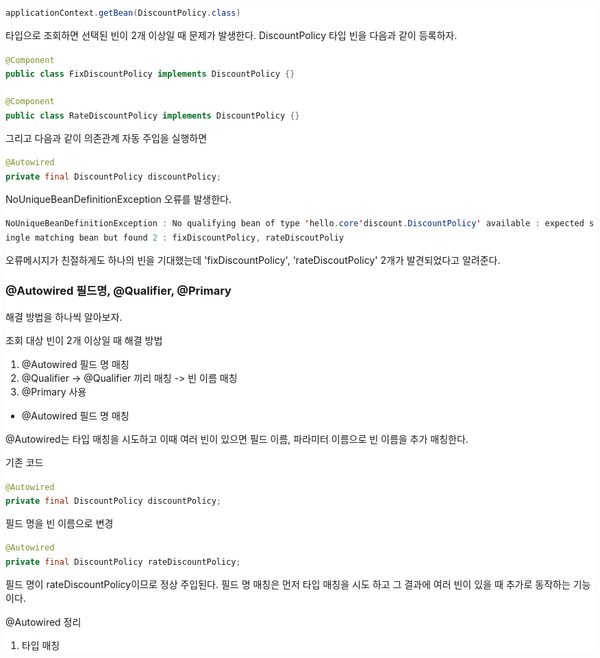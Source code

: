 ```java
applicationContext.getBean(DiscountPolicy.class)
```

타입으로 조회하면 선택된 빈이 2개 이상일 때 문제가 발생한다. DiscountPolicy 타입 빈을 다음과 같이 등록하자.

```java
@Component
public class FixDiscountPolicy implements DiscountPolicy {}

@Component
public class RateDiscountPolicy implements DiscountPolicy {}
```

그리고 다음과 같이 의존관계 자동 주입을 실행하면

```java
@Autowired    
private final DiscountPolicy discountPolicy;
```

NoUniqueBeanDefinitionException 오류를 발생한다.

```java
NoUniqueBeanDefinitionException : No qualifying bean of type 'hello.core'discount.DiscountPolicy' available : expected single matching bean but found 2 : fixDiscountPolicy, rateDiscoutPoliy
```

오류메시지가 친절하게도 하나의 빈을 기대했는데 'fixDiscountPolicy', 'rateDiscoutPolicy' 2개가 발견되었다고 알려준다.

### @Autowired 필드명, @Qualifier, @Primary

해결 방법을 하나씩 알아보자.

조회 대상 빈이 2개 이상일 때 해결 방법

1. @Autowired 필드 명 매칭
2. @Qualifier -> @Qualifier 끼리 매칭 -> 빈 이름 매칭
3. @Primary 사용

* @Autowired 필드 명 매칭

@Autowired는 타입 매칭을 시도하고 이때 여러 빈이 있으면 필드 이름, 파라미터 이름으로 빈 이름을 추가 매칭한다.

기존 코드

```java
@Autowired    
private final DiscountPolicy discountPolicy;
```

필드 명을 빈 이름으로 변경

```java
@Autowired    
private final DiscountPolicy rateDiscountPolicy;
```

필드 명이 rateDiscountPolicy이므로 정상 주입된다. 필드 명 매칭은 먼저 타입 매칭을 시도 하고 그 결과에 여러 빈이 있을 때 추가로 동작하는 기능이다.

@Autowired 정리

1. 타입 매칭
